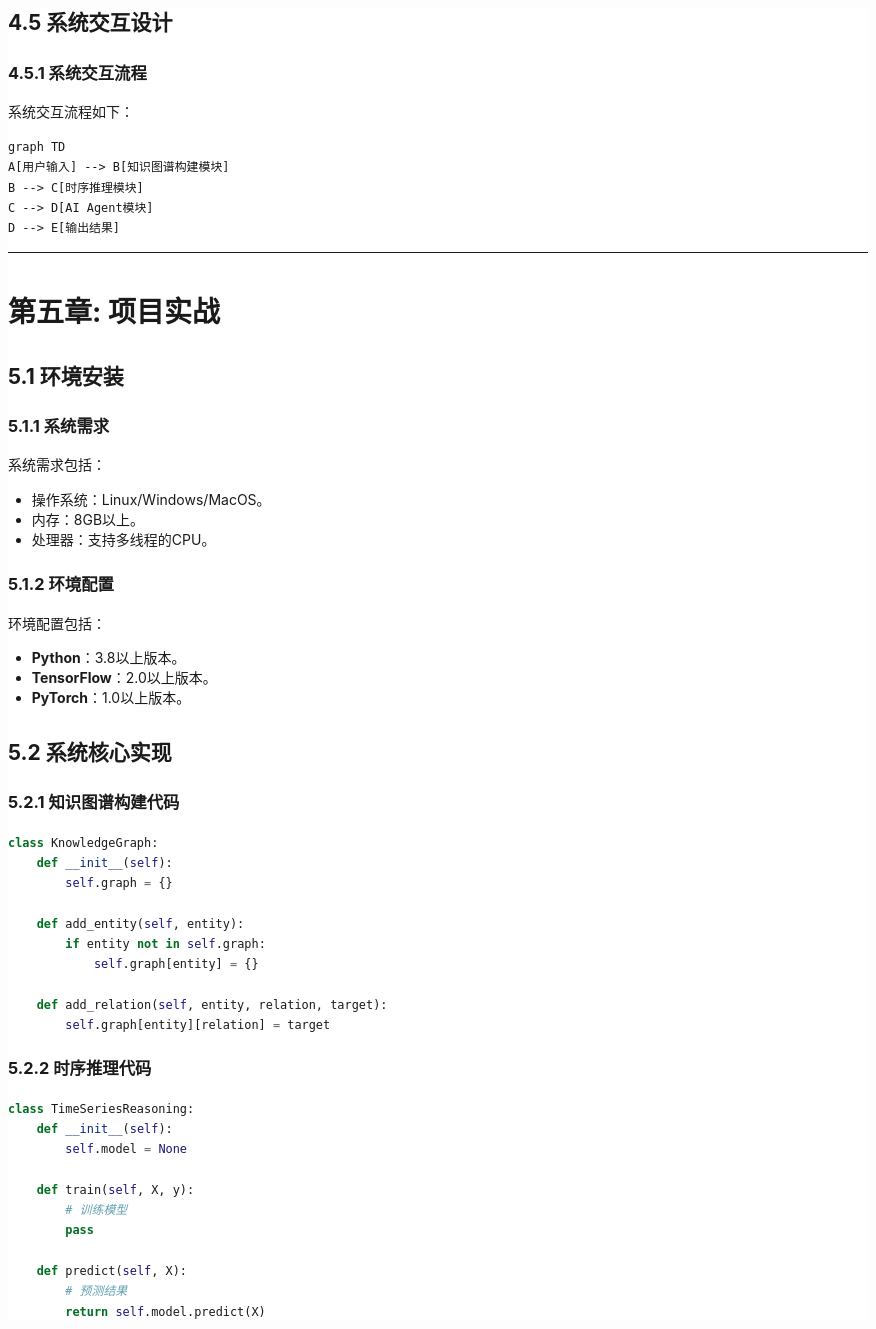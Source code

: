 ## 4.5 系统交互设计

### 4.5.1 系统交互流程
系统交互流程如下：

```mermaid
graph TD
A[用户输入] --> B[知识图谱构建模块]
B --> C[时序推理模块]
C --> D[AI Agent模块]
D --> E[输出结果]
```

---

# 第五章: 项目实战

## 5.1 环境安装

### 5.1.1 系统需求
系统需求包括：
- 操作系统：Linux/Windows/MacOS。
- 内存：8GB以上。
- 处理器：支持多线程的CPU。

### 5.1.2 环境配置
环境配置包括：
- **Python**：3.8以上版本。
- **TensorFlow**：2.0以上版本。
- **PyTorch**：1.0以上版本。

## 5.2 系统核心实现

### 5.2.1 知识图谱构建代码
```python
class KnowledgeGraph:
    def __init__(self):
        self.graph = {}

    def add_entity(self, entity):
        if entity not in self.graph:
            self.graph[entity] = {}

    def add_relation(self, entity, relation, target):
        self.graph[entity][relation] = target
```

### 5.2.2 时序推理代码
```python
class TimeSeriesReasoning:
    def __init__(self):
        self.model = None

    def train(self, X, y):
        # 训练模型
        pass

    def predict(self, X):
        # 预测结果
        return self.model.predict(X)
```